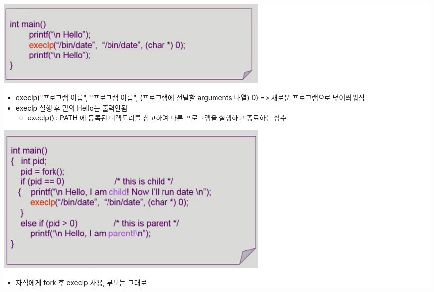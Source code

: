 <img src="assets/image-20230316130443291.png" alt="image-20230316130443291" style="zoom:50%;" />

- execlp("프로그램 이름", "프로그램 이름", (프로그램에 전달할 arguments 나열) 0) => 새로운 프로그램으로 덮어씌워짐
- execlp 실행 후 밑의 Hello는 출력안됨
  - execlp() : PATH 에 등록된 디렉토리를 참고하여 다른 프로그램을 실행하고 종료하는 함수

<img src="assets/image-20230316130558743.png" alt="image-20230316130558743" style="zoom:50%;" />

- 자식에게 fork 후 execlp 사용, 부모는 그대로
